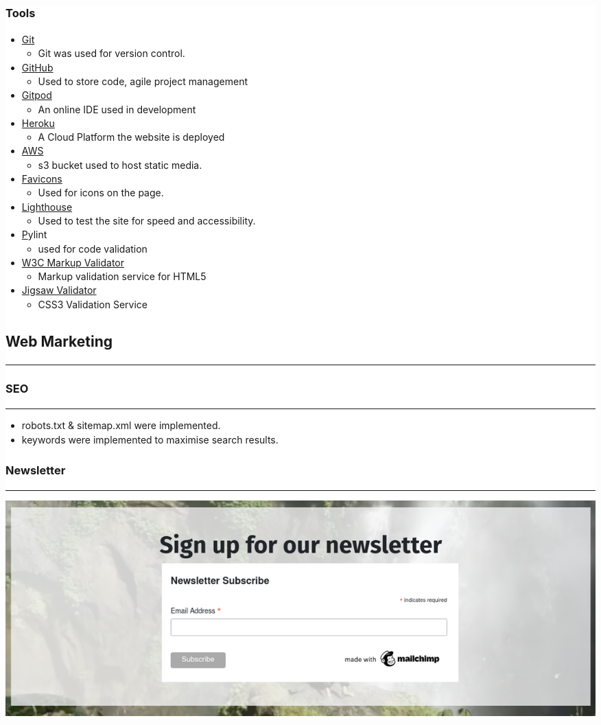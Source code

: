 ### **Tools**

- [Git](https://git-scm.com/)
    - Git was used for version control.
- [GitHub](https://github.com/)
    - Used to store code, agile project management
- [Gitpod](https://www.gitpod.io/)
    - An online IDE used in development
- [Heroku](https://www.heroku.com/home)
    - A Cloud  Platform the website is deployed
- [AWS](https://aws.amazon.com/)
    - s3 bucket used to host static media.
- [Favicons](https://favicon.io/)
    - Used for icons on the page.
- [Lighthouse](https://developers.google.com/web/tools/lighthouse)
    - Used to test the site for speed and accessibility.
- [P](http://pep8online.com/)ylint
    - used for code validation
- [W3C Markup Validator](https://validator.w3.org/)
    - Markup validation service for HTML5
- [Jigsaw Validator](https://jigsaw.w3.org/css-validator/)
    - CSS3 Validation Service

## Web Marketing

---

### SEO

---

- robots.txt & sitemap.xml were implemented.
- keywords were implemented to maximise search results.

### Newsletter

---

![Screenshot from 2022-08-21 06-55-26.png](Readme%203b637a719e7d46f78e578b428eb45546/Screenshot_from_2022-08-21_06-55-26.png)
